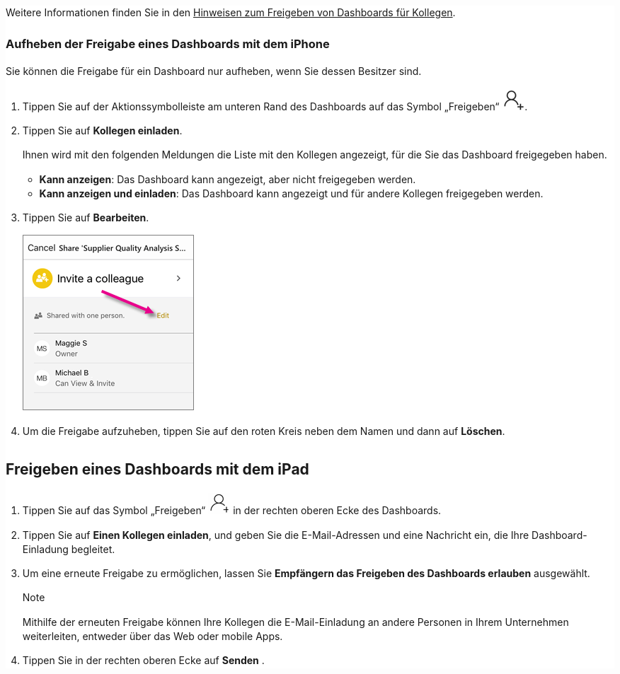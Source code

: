    Weitere Informationen finden Sie in den [Hinweisen zum Freigeben von Dashboards für Kollegen](service-share-dashboards.md).

### <a name="unshare-a-dashboard-from-your-iphone"></a>Aufheben der Freigabe eines Dashboards mit dem iPhone
Sie können die Freigabe für ein Dashboard nur aufheben, wenn Sie dessen Besitzer sind.

1. Tippen Sie auf der Aktionssymbolleiste am unteren Rand des Dashboards auf das Symbol „Freigeben“ ![Symbol „Freigeben“](media/mobile-share-dashboard-from-the-mobile-apps/power-bi-iphone-share-dashboard-icon.png).
2. Tippen Sie auf **Kollegen einladen**.
   
   Ihnen wird mit den folgenden Meldungen die Liste mit den Kollegen angezeigt, für die Sie das Dashboard freigegeben haben.
   
   * **Kann anzeigen**: Das Dashboard kann angezeigt, aber nicht freigegeben werden.
   * **Kann anzeigen und einladen**: Das Dashboard kann angezeigt und für andere Kollegen freigegeben werden.
3. Tippen Sie auf **Bearbeiten**.
   
    ![Symbol „Bearbeiten“](media/mobile-share-dashboard-from-the-mobile-apps/power-bi-iphone-edit-invite-dashboard.png)
4. Um die Freigabe aufzuheben, tippen Sie auf den roten Kreis neben dem Namen und dann auf **Löschen**.

## <a name="share-a-dashboard-from-your-ipad"></a>Freigeben eines Dashboards mit dem iPad
1. Tippen Sie auf das Symbol „Freigeben“ ![Symbol „Freigeben“](media/mobile-share-dashboard-from-the-mobile-apps/pbi_ipad_shareiconblk.png) in der rechten oberen Ecke des Dashboards.
2. Tippen Sie auf **Einen Kollegen einladen**, und geben Sie die E-Mail-Adressen und eine Nachricht ein, die Ihre Dashboard-Einladung begleitet.
3. Um eine erneute Freigabe zu ermöglichen, lassen Sie **Empfängern das Freigeben des Dashboards erlauben** ausgewählt.
   
   > [!NOTE]
   > Mithilfe der erneuten Freigabe können Ihre Kollegen die E-Mail-Einladung an andere Personen in Ihrem Unternehmen weiterleiten, entweder über das Web oder mobile Apps.
   > 
   > 
4. Tippen Sie in der rechten oberen Ecke auf **Senden** .
   